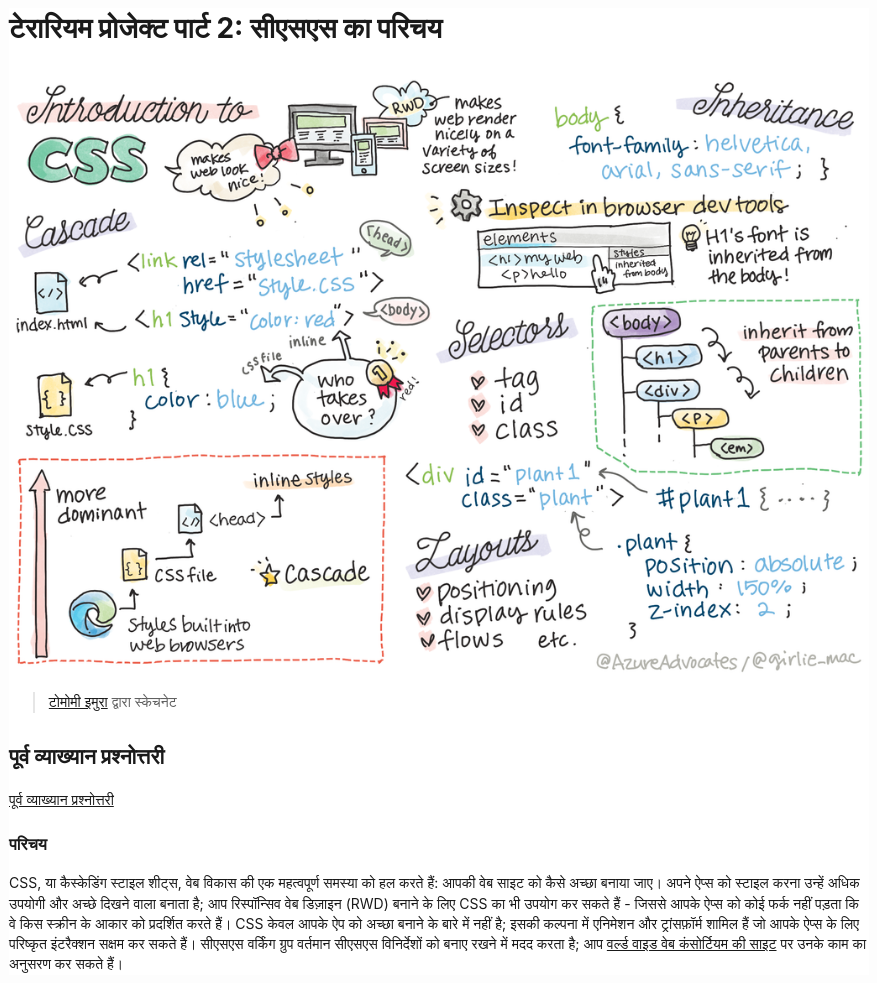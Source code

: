 # टेरारियम प्रोजेक्ट पार्ट 2: सीएसएस का परिचय

![सीएसएस का परिचय](/sketchnotes/webdev101-css.png)
> [टोमोमी इमुरा](https://twitter.com/girlie_mac) द्वारा स्केचनेट

## पूर्व व्याख्यान प्रश्नोत्तरी

[पूर्व व्याख्यान प्रश्नोत्तरी](https://nice-beach-0fe9e9d0f.azurestaticapps.net/quiz/17?loc=hi)

### परिचय

CSS, या कैस्केडिंग स्टाइल शीट्स, वेब विकास की एक महत्वपूर्ण समस्या को हल करते हैं: आपकी वेब साइट को कैसे अच्छा बनाया जाए। अपने ऐप्स को स्टाइल करना उन्हें अधिक उपयोगी और अच्छे दिखने वाला बनाता है; आप रिस्पॉन्सिव वेब डिज़ाइन (RWD) बनाने के लिए CSS का भी उपयोग कर सकते हैं - जिससे आपके ऐप्स को कोई फर्क नहीं पड़ता कि वे किस स्क्रीन के आकार को प्रदर्शित करते हैं। CSS केवल आपके ऐप को अच्छा बनाने के बारे में नहीं है; इसकी कल्पना में एनिमेशन और ट्रांसफ़ॉर्म शामिल हैं जो आपके ऐप्स के लिए परिष्कृत इंटरैक्शन सक्षम कर सकते हैं। सीएसएस वर्किंग ग्रुप वर्तमान सीएसएस विनिर्देशों को बनाए रखने में मदद करता है; आप [वर्ल्ड वाइड वेब कंसोर्टियम की साइट](https://www.w3.org/Style/CSS/members) पर उनके काम का अनुसरण कर सकते हैं।
